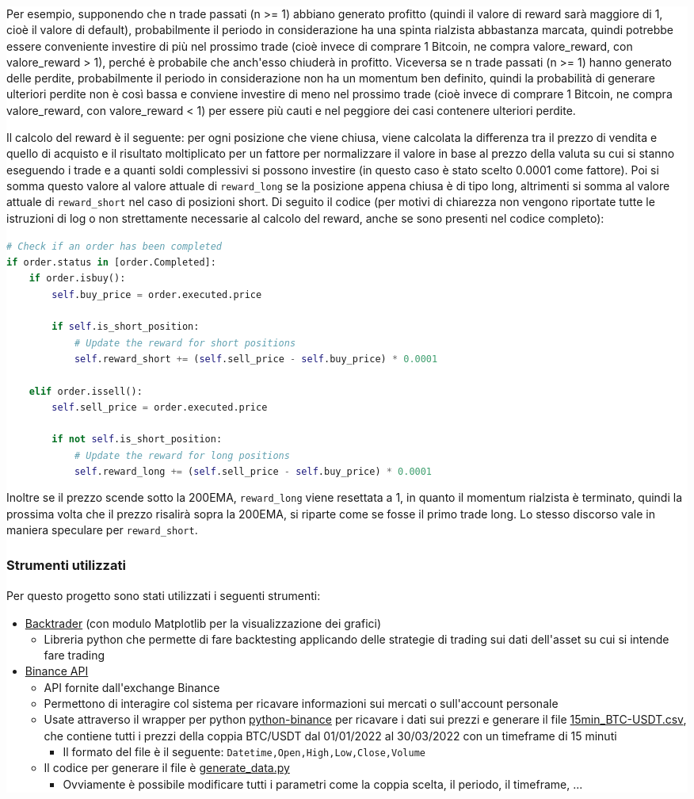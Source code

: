 Per esempio, supponendo che n trade passati (n >= 1) abbiano generato profitto (quindi il valore di reward sarà maggiore di 1, cioè il valore di default), probabilmente il periodo in considerazione ha una spinta rialzista abbastanza marcata, quindi potrebbe essere conveniente investire di più nel prossimo trade (cioè invece di comprare 1 Bitcoin, ne compra valore_reward, con valore_reward > 1), perché è probabile che anch'esso chiuderà in profitto. Viceversa se n trade passati (n >= 1) hanno generato delle perdite, probabilmente il periodo in considerazione non ha un momentum ben definito, quindi la probabilità di generare ulteriori perdite non è così bassa e conviene investire di meno nel prossimo trade (cioè invece di comprare 1 Bitcoin, ne compra valore_reward, con valore_reward < 1) per essere più cauti e nel peggiore dei casi contenere ulteriori perdite.

Il calcolo del reward è il seguente: per ogni posizione che viene chiusa, viene calcolata la differenza tra il prezzo di vendita e quello di acquisto e il risultato moltiplicato per un fattore per normalizzare il valore in base al prezzo della valuta su cui si stanno eseguendo i trade e a quanti soldi complessivi si possono investire (in questo caso è stato scelto 0.0001 come fattore). Poi si somma questo valore al valore attuale di `reward_long` se la posizione appena chiusa è di tipo long, altrimenti si somma al valore attuale di `reward_short` nel caso di posizioni short.
Di seguito il codice (per motivi di chiarezza non vengono riportate tutte le istruzioni di log o non strettamente necessarie al calcolo del reward, anche se sono presenti nel codice completo):

```python
# Check if an order has been completed
if order.status in [order.Completed]:
    if order.isbuy():
        self.buy_price = order.executed.price

        if self.is_short_position:
            # Update the reward for short positions
            self.reward_short += (self.sell_price - self.buy_price) * 0.0001

    elif order.issell():
        self.sell_price = order.executed.price

        if not self.is_short_position:
            # Update the reward for long positions
            self.reward_long += (self.sell_price - self.buy_price) * 0.0001
```

Inoltre se il prezzo scende sotto la 200EMA, `reward_long` viene resettata a 1, in quanto il momentum rialzista è terminato, quindi la prossima volta che il prezzo risalirà sopra la 200EMA, si riparte come se fosse il primo trade long. Lo stesso discorso vale in maniera speculare per `reward_short`.



### Strumenti utilizzati

Per questo progetto sono stati utilizzati i seguenti strumenti:

- [Backtrader](https://www.backtrader.com/) (con modulo Matplotlib per la visualizzazione dei grafici)
  - Libreria python che permette di fare backtesting applicando delle strategie di trading sui dati dell'asset su cui si intende fare trading
- [Binance API](https://binance-docs.github.io/apidocs/spot/en/#change-log)
  - API fornite dall'exchange Binance
  - Permettono di interagire col sistema per ricavare informazioni sui mercati o sull'account personale
  - Usate attraverso il wrapper per python [python-binance](https://github.com/sammchardy/python-binance) per ricavare i dati sui prezzi e generare il file [15min_BTC-USDT.csv](datas/15min_BTC-USDT.csv), che contiene tutti i prezzi della coppia BTC/USDT dal 01/01/2022 al 30/03/2022 con un timeframe di 15 minuti
    - Il formato del file è il seguente: `Datetime,Open,High,Low,Close,Volume`
  - Il codice per generare il file è [generate_data.py](Utils/generate_data.py)
    - Ovviamente è possibile modificare tutti i parametri come la coppia scelta, il periodo, il timeframe, ...
